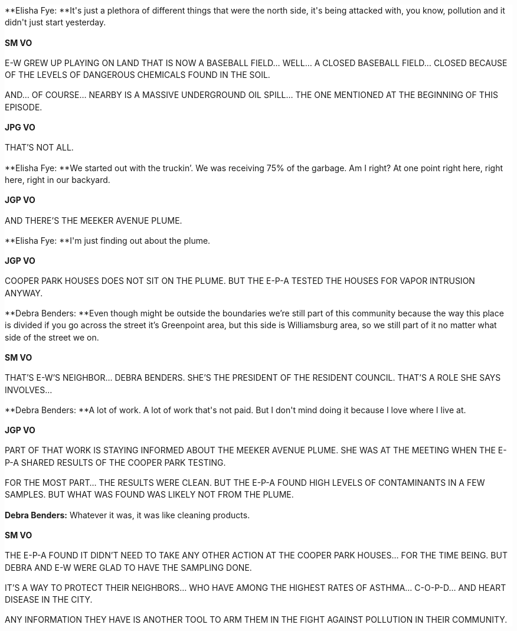 **Elisha Fye: **It's just a plethora of different things that were the north side, it's being attacked with, you know, pollution and it didn't just start yesterday.

**SM VO**

E-W GREW UP PLAYING ON LAND THAT IS NOW A BASEBALL FIELD… WELL… A CLOSED BASEBALL FIELD… CLOSED BECAUSE OF THE LEVELS OF DANGEROUS CHEMICALS FOUND IN THE SOIL.

AND… OF COURSE… NEARBY IS A MASSIVE UNDERGROUND OIL SPILL… THE ONE MENTIONED AT THE BEGINNING OF THIS EPISODE.

**JPG VO**

THAT’S NOT ALL.

**Elisha Fye: **We started out with the truckin’. We was receiving 75% of the garbage. Am I right? At one point right here, right here, right in our backyard.

**JGP VO**

AND THERE’S THE MEEKER AVENUE PLUME.

**Elisha Fye: **I'm just finding out about the plume.

**JGP VO**

COOPER PARK HOUSES DOES NOT SIT ON THE PLUME. BUT THE E-P-A TESTED THE HOUSES FOR VAPOR INTRUSION ANYWAY.

**Debra Benders: **Even though might be outside the boundaries we’re still part of this community because the way this place is divided if you go across the street it’s Greenpoint area, but this side is Williamsburg area, so we still part of it no matter what side of the street we on.

**SM VO**

THAT’S E-W’S NEIGHBOR… DEBRA BENDERS. SHE’S THE PRESIDENT OF THE RESIDENT COUNCIL. THAT’S A ROLE SHE SAYS INVOLVES…

**Debra Benders: **A lot of work. A lot of work that's not paid. But I don't mind doing it because I love where I live at.

**JGP VO**

PART OF THAT WORK IS STAYING INFORMED ABOUT THE MEEKER AVENUE PLUME. SHE WAS AT THE MEETING WHEN THE E-P-A SHARED RESULTS OF THE COOPER PARK TESTING.

FOR THE MOST PART… THE RESULTS WERE CLEAN. BUT THE E-P-A FOUND HIGH LEVELS OF CONTAMINANTS IN A FEW SAMPLES. BUT WHAT WAS FOUND WAS LIKELY NOT FROM THE PLUME.

**Debra Benders:** Whatever it was, it was like cleaning products.

**SM VO**

THE E-P-A FOUND IT DIDN’T NEED TO TAKE ANY OTHER ACTION AT THE COOPER PARK HOUSES… FOR THE TIME BEING. BUT DEBRA AND E-W WERE GLAD TO HAVE THE SAMPLING DONE.

IT’S A WAY TO PROTECT THEIR NEIGHBORS… WHO HAVE AMONG THE HIGHEST RATES OF ASTHMA… C-O-P-D… AND HEART DISEASE IN THE CITY.

ANY INFORMATION THEY HAVE IS ANOTHER TOOL TO ARM THEM IN THE FIGHT AGAINST POLLUTION IN THEIR COMMUNITY.
